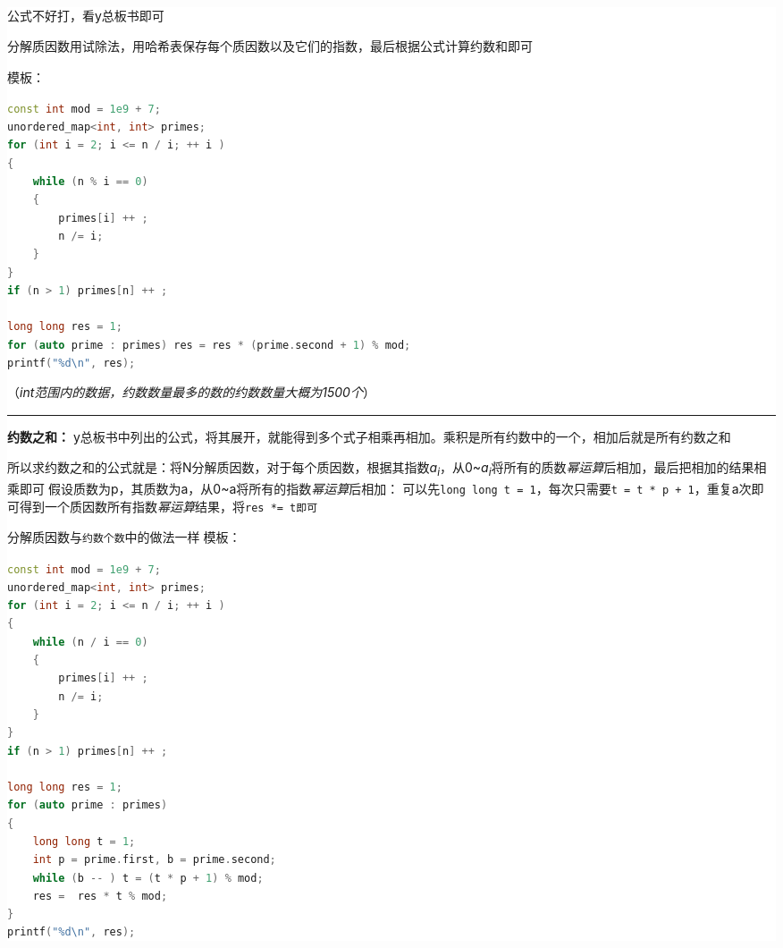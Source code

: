 公式不好打，看y总板书即可

分解质因数用试除法，用哈希表保存每个质因数以及它们的指数，最后根据公式计算约数和即可

模板：
```cpp
const int mod = 1e9 + 7;
unordered_map<int, int> primes;
for (int i = 2; i <= n / i; ++ i )
{
	while (n % i == 0)
	{
		primes[i] ++ ;
		n /= i;
	}
}
if (n > 1) primes[n] ++ ;

long long res = 1;
for (auto prime : primes) res = res * (prime.second + 1) % mod;
printf("%d\n", res);
```
（*int范围内的数据，约数数量最多的数的约数数量大概为1500个*）
***
**约数之和：**
y总板书中列出的公式，将其展开，就能得到多个式子相乘再相加。乘积是所有约数中的一个，相加后就是所有约数之和

所以求约数之和的公式就是：将N分解质因数，对于每个质因数，根据其指数$a_i$，从0~$a_i$将所有的质数*幂运算*后相加，最后把相加的结果相乘即可
假设质数为p，其质数为a，从0~a将所有的指数*幂运算*后相加：
可以先`long long t = 1`，每次只需要`t = t * p + 1`，重复a次即可得到一个质因数所有指数*幂运算*结果，将`res *= t即可`

分解质因数与`约数个数`中的做法一样
模板：
```cpp
const int mod = 1e9 + 7;
unordered_map<int, int> primes;
for (int i = 2; i <= n / i; ++ i )
{
	while (n / i == 0)
	{
		primes[i] ++ ;
		n /= i;
	}
}
if (n > 1) primes[n] ++ ;

long long res = 1;
for (auto prime : primes)
{
	long long t = 1;
	int p = prime.first, b = prime.second;
	while (b -- ) t = (t * p + 1) % mod;
	res =  res * t % mod;
}
printf("%d\n", res);
```
